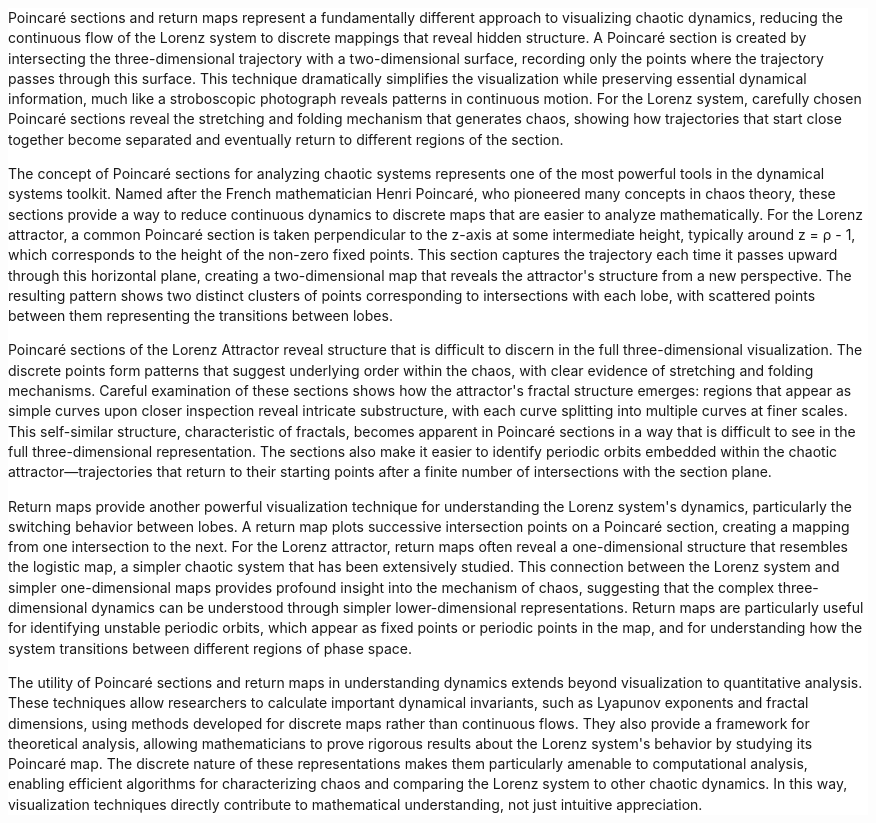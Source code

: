 Poincaré sections and return maps represent a fundamentally different approach to visualizing chaotic dynamics, reducing the continuous flow of the Lorenz system to discrete mappings that reveal hidden structure. A Poincaré section is created by intersecting the three-dimensional trajectory with a two-dimensional surface, recording only the points where the trajectory passes through this surface. This technique dramatically simplifies the visualization while preserving essential dynamical information, much like a stroboscopic photograph reveals patterns in continuous motion. For the Lorenz system, carefully chosen Poincaré sections reveal the stretching and folding mechanism that generates chaos, showing how trajectories that start close together become separated and eventually return to different regions of the section.

The concept of Poincaré sections for analyzing chaotic systems represents one of the most powerful tools in the dynamical systems toolkit. Named after the French mathematician Henri Poincaré, who pioneered many concepts in chaos theory, these sections provide a way to reduce continuous dynamics to discrete maps that are easier to analyze mathematically. For the Lorenz attractor, a common Poincaré section is taken perpendicular to the z-axis at some intermediate height, typically around z = ρ - 1, which corresponds to the height of the non-zero fixed points. This section captures the trajectory each time it passes upward through this horizontal plane, creating a two-dimensional map that reveals the attractor's structure from a new perspective. The resulting pattern shows two distinct clusters of points corresponding to intersections with each lobe, with scattered points between them representing the transitions between lobes.

Poincaré sections of the Lorenz Attractor reveal structure that is difficult to discern in the full three-dimensional visualization. The discrete points form patterns that suggest underlying order within the chaos, with clear evidence of stretching and folding mechanisms. Careful examination of these sections shows how the attractor's fractal structure emerges: regions that appear as simple curves upon closer inspection reveal intricate substructure, with each curve splitting into multiple curves at finer scales. This self-similar structure, characteristic of fractals, becomes apparent in Poincaré sections in a way that is difficult to see in the full three-dimensional representation. The sections also make it easier to identify periodic orbits embedded within the chaotic attractor—trajectories that return to their starting points after a finite number of intersections with the section plane.

Return maps provide another powerful visualization technique for understanding the Lorenz system's dynamics, particularly the switching behavior between lobes. A return map plots successive intersection points on a Poincaré section, creating a mapping from one intersection to the next. For the Lorenz attractor, return maps often reveal a one-dimensional structure that resembles the logistic map, a simpler chaotic system that has been extensively studied. This connection between the Lorenz system and simpler one-dimensional maps provides profound insight into the mechanism of chaos, suggesting that the complex three-dimensional dynamics can be understood through simpler lower-dimensional representations. Return maps are particularly useful for identifying unstable periodic orbits, which appear as fixed points or periodic points in the map, and for understanding how the system transitions between different regions of phase space.

The utility of Poincaré sections and return maps in understanding dynamics extends beyond visualization to quantitative analysis. These techniques allow researchers to calculate important dynamical invariants, such as Lyapunov exponents and fractal dimensions, using methods developed for discrete maps rather than continuous flows. They also provide a framework for theoretical analysis, allowing mathematicians to prove rigorous results about the Lorenz system's behavior by studying its Poincaré map. The discrete nature of these representations makes them particularly amenable to computational analysis, enabling efficient algorithms for characterizing chaos and comparing the Lorenz system to other chaotic dynamics. In this way, visualization techniques directly contribute to mathematical understanding, not just intuitive appreciation.
